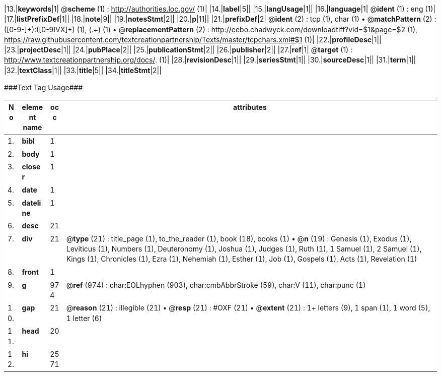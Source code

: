 |13.|__keywords__|1| @__scheme__ (1) : http://authorities.loc.gov/ (1)|
|14.|__label__|5||
|15.|__langUsage__|1||
|16.|__language__|1| @__ident__ (1) : eng (1)|
|17.|__listPrefixDef__|1||
|18.|__note__|9||
|19.|__notesStmt__|2||
|20.|__p__|11||
|21.|__prefixDef__|2| @__ident__ (2) : tcp (1), char (1)  •  @__matchPattern__ (2) : ([0-9\-]+):([0-9IVX]+) (1), (.+) (1)  •  @__replacementPattern__ (2) : http://eebo.chadwyck.com/downloadtiff?vid=$1&page=$2 (1), https://raw.githubusercontent.com/textcreationpartnership/Texts/master/tcpchars.xml#$1 (1)|
|22.|__profileDesc__|1||
|23.|__projectDesc__|1||
|24.|__pubPlace__|2||
|25.|__publicationStmt__|2||
|26.|__publisher__|2||
|27.|__ref__|1| @__target__ (1) : http://www.textcreationpartnership.org/docs/. (1)|
|28.|__revisionDesc__|1||
|29.|__seriesStmt__|1||
|30.|__sourceDesc__|1||
|31.|__term__|1||
|32.|__textClass__|1||
|33.|__title__|5||
|34.|__titleStmt__|2||


###Text Tag Usage###

|No|element name|occ|attributes|
|---|---|---|---|
|1.|__bibl__|1||
|2.|__body__|1||
|3.|__closer__|1||
|4.|__date__|1||
|5.|__dateline__|1||
|6.|__desc__|21||
|7.|__div__|21| @__type__ (21) : title_page (1), to_the_reader (1), book (18), books (1)  •  @__n__ (19) : Genesis (1), Exodus (1), Leviticus (1), Numbers (1), Deuteronomy (1), Joshua (1), Judges (1), Ruth (1), 1 Samuel (1), 2 Samuel (1), Kings (1), Chronicles (1), Ezra (1), Nehemiah (1), Esther (1), Job (1), Gospels (1), Acts (1), Revelation (1)|
|8.|__front__|1||
|9.|__g__|974| @__ref__ (974) : char:EOLhyphen (903), char:cmbAbbrStroke (59), char:V (11), char:punc (1)|
|10.|__gap__|21| @__reason__ (21) : illegible (21)  •  @__resp__ (21) : #OXF (21)  •  @__extent__ (21) : 1+ letters (9), 1 span (1), 1 word (5), 1 letter (6)|
|11.|__head__|20||
|12.|__hi__|2571||
